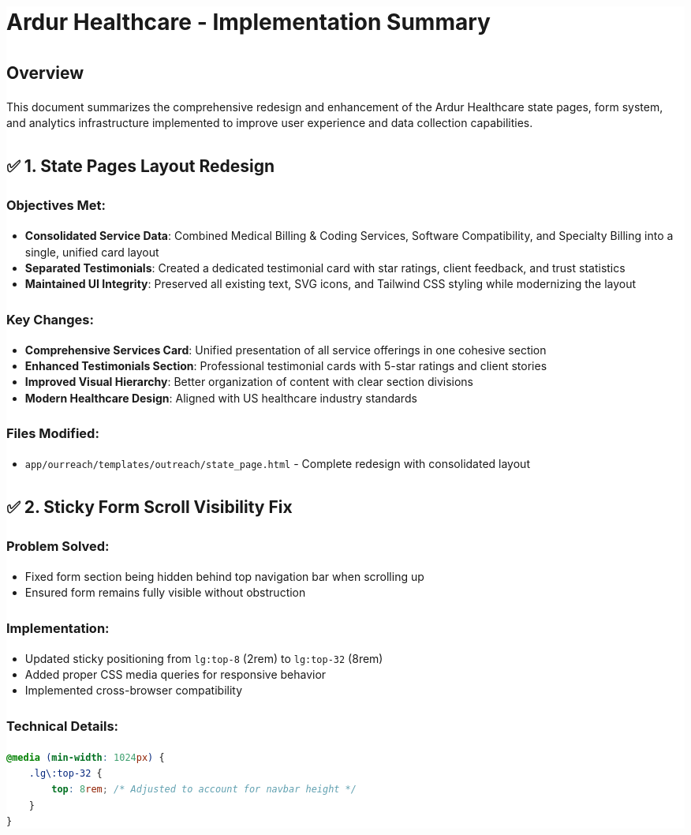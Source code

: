 # Ardur Healthcare - Implementation Summary

## Overview
This document summarizes the comprehensive redesign and enhancement of the Ardur Healthcare state pages, form system, and analytics infrastructure implemented to improve user experience and data collection capabilities.

## ✅ 1. State Pages Layout Redesign

### Objectives Met:
- **Consolidated Service Data**: Combined Medical Billing & Coding Services, Software Compatibility, and Specialty Billing into a single, unified card layout
- **Separated Testimonials**: Created a dedicated testimonial card with star ratings, client feedback, and trust statistics
- **Maintained UI Integrity**: Preserved all existing text, SVG icons, and Tailwind CSS styling while modernizing the layout

### Key Changes:
- **Comprehensive Services Card**: Unified presentation of all service offerings in one cohesive section
- **Enhanced Testimonials Section**: Professional testimonial cards with 5-star ratings and client stories
- **Improved Visual Hierarchy**: Better organization of content with clear section divisions
- **Modern Healthcare Design**: Aligned with US healthcare industry standards

### Files Modified:
- `app/ourreach/templates/outreach/state_page.html` - Complete redesign with consolidated layout

## ✅ 2. Sticky Form Scroll Visibility Fix

### Problem Solved:
- Fixed form section being hidden behind top navigation bar when scrolling up
- Ensured form remains fully visible without obstruction

### Implementation:
- Updated sticky positioning from `lg:top-8` (2rem) to `lg:top-32` (8rem)
- Added proper CSS media queries for responsive behavior
- Implemented cross-browser compatibility

### Technical Details:
```css
@media (min-width: 1024px) {
    .lg\:top-32 {
        top: 8rem; /* Adjusted to account for navbar height */
    }
}
```
